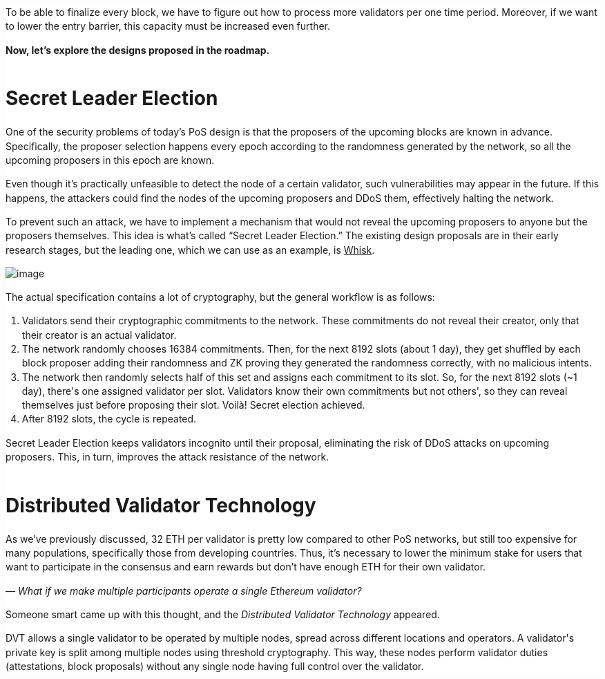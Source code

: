 To be able to finalize every block, we have to figure out how to process more validators per one time period. Moreover, if we want to lower the entry barrier, this capacity must be increased even further.

**Now, let’s explore the designs proposed in the roadmap.**

# Secret Leader Election

One of the security problems of today’s PoS design is that the proposers of the upcoming blocks are known in advance. Specifically, the proposer selection happens every epoch according to the randomness generated by the network, so all the upcoming proposers in this epoch are known.

Even though it’s practically unfeasible to detect the node of a certain validator, such vulnerabilities may appear in the future. If this happens, the attackers could find the nodes of the upcoming proposers and DDoS them, effectively halting the network.

To prevent such an attack, we have to implement a mechanism that would not reveal the upcoming proposers to anyone but the proposers themselves. This idea is what’s called “Secret Leader Election.” The existing design proposals are in their early research stages, but the leading one, which we can use as an example, is [Whisk](https://ethresear.ch/t/whisk-a-practical-shuffle-based-ssle-protocol-for-ethereum/11763).

![image](../assets/TheRoadmapImprovingProofofStakeEvenFurther/image2.png)

The actual specification contains a lot of cryptography, but the general workflow is as follows:

1. Validators send their cryptographic commitments to the network. These commitments do not reveal their creator, only that their creator is an actual validator.
2. The network randomly chooses 16384 commitments. Then, for the next 8192 slots (about 1 day), they get shuffled by each block proposer adding their randomness and ZK proving they generated the randomness correctly, with no malicious intents.
3. The network then randomly selects half of this set and assigns each commitment to its slot. So, for the next 8192 slots (~1 day), there's one assigned validator per slot. Validators know their own commitments but not others', so they can reveal themselves just before proposing their slot. Voilà! Secret election achieved.
4. After 8192 slots, the cycle is repeated.

Secret Leader Election keeps validators incognito until their proposal, eliminating the risk of DDoS attacks on upcoming proposers. This, in turn, improves the attack resistance of the network.

# Distributed Validator Technology

As we’ve previously discussed, 32 ETH per validator is pretty low compared to other PoS networks, but still too expensive for many populations, specifically those from developing countries. Thus, it’s necessary to lower the minimum stake for users that want to participate in the consensus and earn rewards but don’t have enough ETH for their own validator.

_— What if we make multiple participants operate a single Ethereum validator?_

Someone smart came up with this thought, and the _Distributed Validator Technology_ appeared.

DVT allows a single validator to be operated by multiple nodes, spread across different locations and operators. A validator's private key is split among multiple nodes using threshold cryptography. This way, these nodes perform validator duties (attestations, block proposals) without any single node having full control over the validator.
